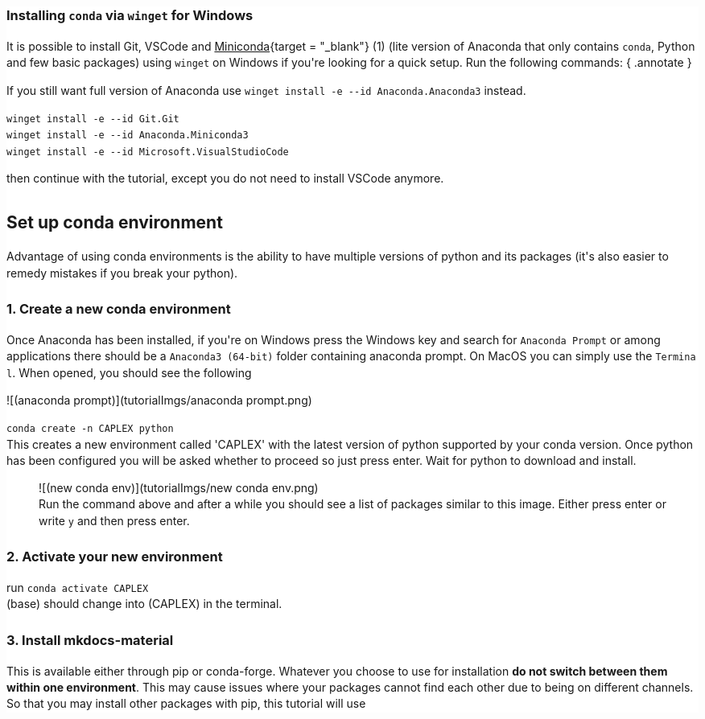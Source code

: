 ### Installing `conda` via `winget` for Windows

It is possible to install Git, VSCode and [Miniconda](https://docs.conda.io/projects/miniconda/en/latest/){target = "_blank"} (1) (lite version of Anaconda that only contains `conda`, Python and few basic packages) using `winget` on Windows if you're looking for a quick setup. Run the following commands:
{ .annotate }

If you still want full version of Anaconda use `winget install -e --id Anaconda.Anaconda3` instead.

```
winget install -e --id Git.Git
winget install -e --id Anaconda.Miniconda3
winget install -e --id Microsoft.VisualStudioCode
```

then continue with the tutorial, except you do not need to install VSCode anymore.

## Set up conda environment

Advantage of using conda environments is the ability to have multiple versions of 
python and its packages (it's also easier to remedy mistakes if you break your python).

### 1. Create a new conda environment

Once Anaconda has been installed, if you're on Windows press the Windows key and search for `Anaconda Prompt` or among applications there should be a `Anaconda3 (64-bit)` folder containing anaconda prompt. On MacOS you can simply use the `Terminal`. When opened, you should see the following

![(anaconda prompt)](tutorialImgs/anaconda prompt.png)

`conda create -n CAPLEX python`
<br>This creates a new environment called 'CAPLEX' with the latest version of 
python supported by your conda version. Once python has been configured you will
 be asked whether to proceed so just press enter. Wait for python to download 
and install. 

<figure markdown>
  ![(new conda env)](tutorialImgs/new conda env.png)
  <figcaption>Run the command above and after a while you should see a list of packages similar to this image. Either press enter or write <code>y</code> and then press enter.</figcaption>
</figure>

### 2. Activate your new environment

run `conda activate CAPLEX`
<br>(base) should change into (CAPLEX) in the terminal.

### 3. Install mkdocs-material

This is available either through pip or conda-forge. Whatever you choose to 
use for installation **do not switch between them within one environment**. This 
may cause issues where your packages cannot find each other due to being on 
different channels. So that you may install other packages with pip, this 
tutorial will use
